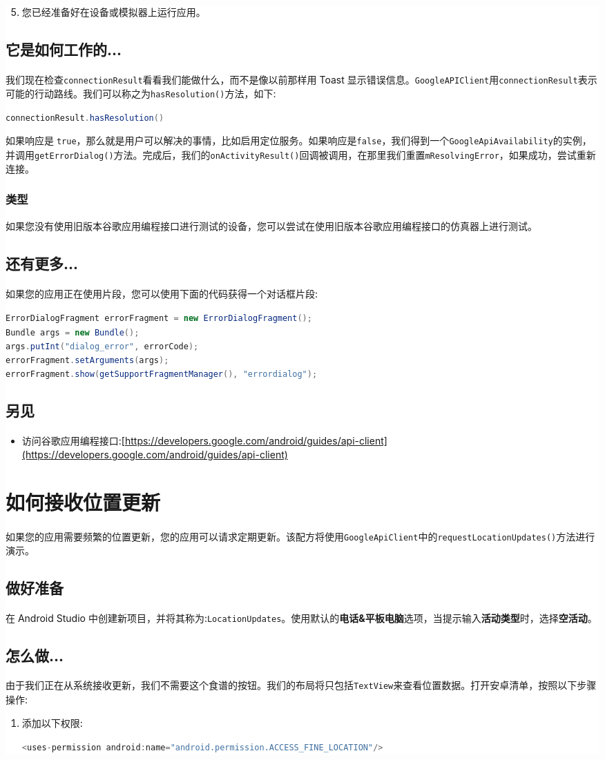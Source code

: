 5.  您已经准备好在设备或模拟器上运行应用。

## 它是如何工作的...

我们现在检查`connectionResult`看看我们能做什么，而不是像以前那样用 Toast 显示错误信息。`GoogleAPIClient`用`connectionResult`表示可能的行动路线。我们可以称之为`hasResolution()`方法，如下:

```java
connectionResult.hasResolution()
```

如果响应是 `true`，那么就是用户可以解决的事情，比如启用定位服务。如果响应是`false`，我们得到一个`GoogleApiAvailability`的实例，并调用`getErrorDialog()`方法。完成后，我们的`onActivityResult()`回调被调用，在那里我们重置`mResolvingError`，如果成功，尝试重新连接。

### 类型

如果您没有使用旧版本谷歌应用编程接口进行测试的设备，您可以尝试在使用旧版本谷歌应用编程接口的仿真器上进行测试。

## 还有更多...

如果您的应用正在使用片段，您可以使用下面的代码获得一个对话框片段:

```java
ErrorDialogFragment errorFragment = new ErrorDialogFragment();
Bundle args = new Bundle();
args.putInt("dialog_error", errorCode);
errorFragment.setArguments(args);
errorFragment.show(getSupportFragmentManager(), "errordialog");
```

## 另见

*   访问谷歌应用编程接口:[https://developers.google.com/android/guides/api-client](https://developers.google.com/android/guides/api-client)

# 如何接收位置更新

如果您的应用需要频繁的位置更新，您的应用可以请求定期更新。该配方将使用`GoogleApiClient`中的`requestLocationUpdates()`方法进行演示。

## 做好准备

在 Android Studio 中创建新项目，并将其称为:`LocationUpdates`。使用默认的**电话&平板电脑**选项，当提示输入**活动类型**时，选择**空活动**。

## 怎么做...

由于我们正在从系统接收更新，我们不需要这个食谱的按钮。我们的布局将只包括`TextView`来查看位置数据。打开安卓清单，按照以下步骤操作:

1.  添加以下权限:

    ```java
    <uses-permission android:name="android.permission.ACCESS_FINE_LOCATION"/>
    ```
